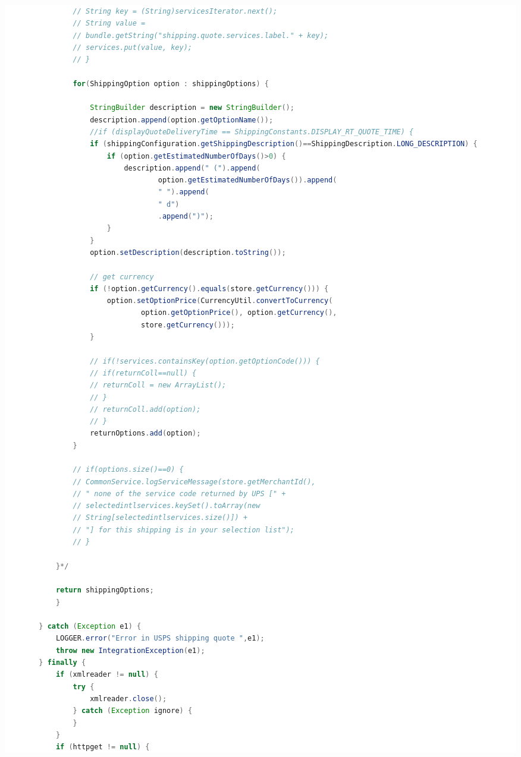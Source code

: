 ```java
				// String key = (String)servicesIterator.next();
				// String value =
				// bundle.getString("shipping.quote.services.label." + key);
				// services.put(value, key);
				// }

				for(ShippingOption option : shippingOptions) {

					StringBuilder description = new StringBuilder();
					description.append(option.getOptionName());
					//if (displayQuoteDeliveryTime == ShippingConstants.DISPLAY_RT_QUOTE_TIME) {
					if (shippingConfiguration.getShippingDescription()==ShippingDescription.LONG_DESCRIPTION) {
						if (option.getEstimatedNumberOfDays()>0) {
							description.append(" (").append(
									option.getEstimatedNumberOfDays()).append(
									" ").append(
									" d")
									.append(")");
						}
					}
					option.setDescription(description.toString());

					// get currency
					if (!option.getCurrency().equals(store.getCurrency())) {
						option.setOptionPrice(CurrencyUtil.convertToCurrency(
								option.getOptionPrice(), option.getCurrency(),
								store.getCurrency()));
					}

					// if(!services.containsKey(option.getOptionCode())) {
					// if(returnColl==null) {
					// returnColl = new ArrayList();
					// }
					// returnColl.add(option);
					// }
					returnOptions.add(option);
				}

				// if(options.size()==0) {
				// CommonService.logServiceMessage(store.getMerchantId(),
				// " none of the service code returned by UPS [" +
				// selectedintlservices.keySet().toArray(new
				// String[selectedintlservices.size()]) +
				// "] for this shipping is in your selection list");
				// }

			}*/

			return shippingOptions;
			}

		} catch (Exception e1) {
			LOGGER.error("Error in USPS shipping quote ",e1);
			throw new IntegrationException(e1);
		} finally {
			if (xmlreader != null) {
				try {
					xmlreader.close();
				} catch (Exception ignore) {
				}
			}
			if (httpget != null) {
```